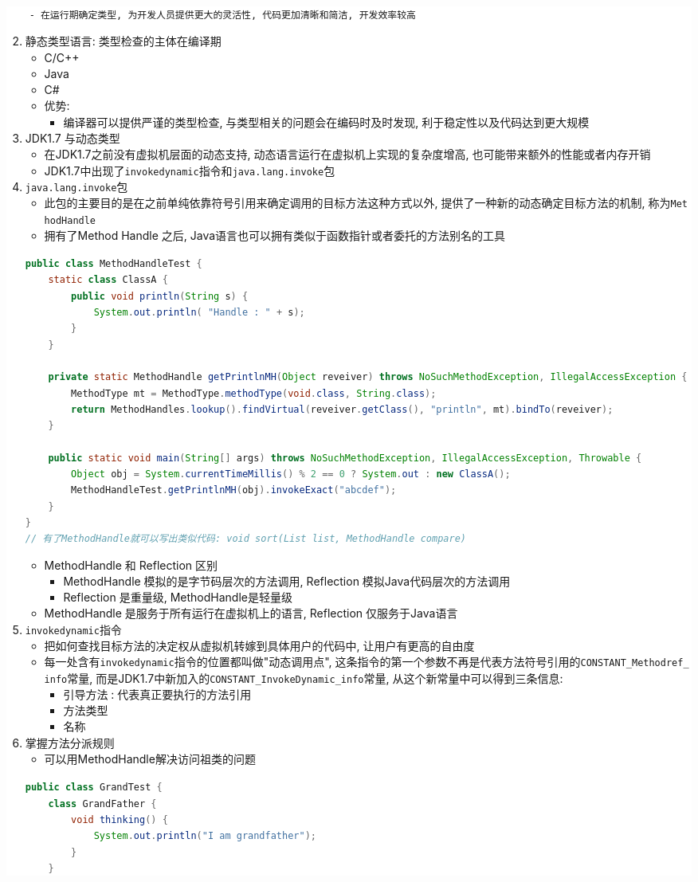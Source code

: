         - 在运行期确定类型, 为开发人员提供更大的灵活性, 代码更加清晰和简洁, 开发效率较高
2. 静态类型语言: 类型检查的主体在编译期
    - C/C++
    - Java
    - C#
    - 优势:
        - 编译器可以提供严谨的类型检查, 与类型相关的问题会在编码时及时发现, 利于稳定性以及代码达到更大规模
3. JDK1.7 与动态类型
    - 在JDK1.7之前没有虚拟机层面的动态支持, 动态语言运行在虚拟机上实现的复杂度增高, 也可能带来额外的性能或者内存开销
    - JDK1.7中出现了`invokedynamic`指令和`java.lang.invoke`包
4. `java.lang.invoke`包
    - 此包的主要目的是在之前单纯依靠符号引用来确定调用的目标方法这种方式以外, 提供了一种新的动态确定目标方法的机制, 称为`MethodHandle`
    - 拥有了Method Handle 之后, Java语言也可以拥有类似于函数指针或者委托的方法别名的工具
    ```Java
    public class MethodHandleTest {
    	static class ClassA {
    		public void println(String s) {
    			System.out.println( "Handle : " + s);
    		}
    	}
    
    	private static MethodHandle getPrintlnMH(Object reveiver) throws NoSuchMethodException, IllegalAccessException {
    		MethodType mt = MethodType.methodType(void.class, String.class);
    		return MethodHandles.lookup().findVirtual(reveiver.getClass(), "println", mt).bindTo(reveiver);
    	}
    
    	public static void main(String[] args) throws NoSuchMethodException, IllegalAccessException, Throwable {
    		Object obj = System.currentTimeMillis() % 2 == 0 ? System.out : new ClassA();
    		MethodHandleTest.getPrintlnMH(obj).invokeExact("abcdef");
    	}
    }
    // 有了MethodHandle就可以写出类似代码: void sort(List list, MethodHandle compare)
    ```
    - MethodHandle 和 Reflection 区别
        - MethodHandle 模拟的是字节码层次的方法调用, Reflection 模拟Java代码层次的方法调用
        - Reflection 是重量级, MethodHandle是轻量级
    - MethodHandle 是服务于所有运行在虚拟机上的语言, Reflection 仅服务于Java语言
5. `invokedynamic`指令
    - 把如何查找目标方法的决定权从虚拟机转嫁到具体用户的代码中, 让用户有更高的自由度
    - 每一处含有`invokedynamic`指令的位置都叫做"动态调用点", 这条指令的第一个参数不再是代表方法符号引用的`CONSTANT_Methodref_info`常量, 而是JDK1.7中新加入的`CONSTANT_InvokeDynamic_info`常量, 从这个新常量中可以得到三条信息:
        - 引导方法 : 代表真正要执行的方法引用
        - 方法类型
        - 名称
6. 掌握方法分派规则
    - 可以用MethodHandle解决访问祖类的问题
    ```Java
    public class GrandTest {
    	class GrandFather {
    		void thinking() {
    			System.out.println("I am grandfather");
    		}
    	}
    